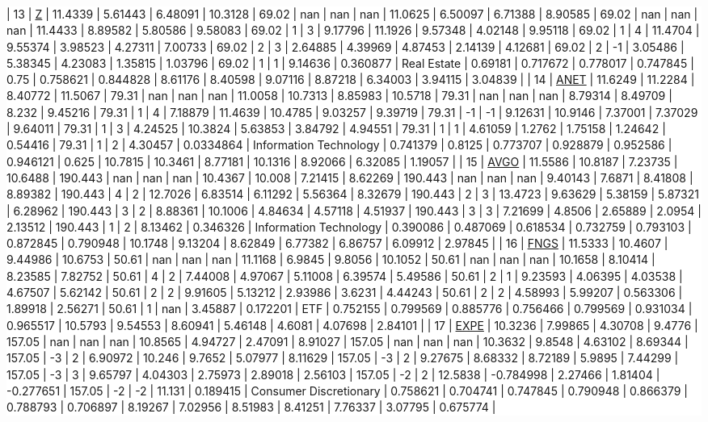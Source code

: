 |  13 | [Z](https://finance.yahoo.com/quote/Z/financials)         |  11.4339    |   5.61443   |  6.48091   | 10.3128     |   69.02   |         nan |         nan |         nan |  11.0625    |   6.50097   |  6.71388   |   8.90585   |   69.02   |         nan |         nan |         nan |  11.4433     |  8.89582    |  5.80586   |  9.58083    |   69.02   |           1 |           3 |   9.17796   |  11.1926    |   9.57348   |  4.02148   |   9.95118   |   69.02   |           1 |           4 |  11.4704    |   9.55374   |   3.98523   |  4.27311    |  7.00733    |   69.02   |           2 |           3 |   2.64885   |  4.39969   |  4.87453   |  2.14139     |  4.12681    |   69.02   |          2 |         -1 |   3.05486   |  5.38345   |  4.23083    |  1.35815    |  1.03796     |   69.02   |          1 |          1 |  9.14636    | 0.360877   | Real Estate            | 0.69181   | 0.717672 | 0.778017 | 0.747845 | 0.75     | 0.758621 | 0.844828 |   8.61176   |  8.40598  |  9.07116   |  8.87218    |  6.34003    |  3.94115   |  3.04839     |
|  14 | [ANET](https://finance.yahoo.com/quote/ANET/financials)   |  11.6249    |  11.2284    |  8.40772   | 11.5067     |   79.31   |         nan |         nan |         nan |  11.0058    |  10.7313    |  8.85983   |  10.5718    |   79.31   |         nan |         nan |         nan |   8.79314    |  8.49709    |  8.232     |  9.45216    |   79.31   |           1 |           4 |   7.18879   |  11.4639    |  10.4785    |  9.03257   |   9.39719   |   79.31   |          -1 |          -1 |   9.12631   |  10.9146    |   7.37001   |  7.37029    |  9.64011    |   79.31   |           1 |           3 |   4.24525   | 10.3824    |  5.63853   |  3.84792     |  4.94551    |   79.31   |          1 |          1 |   4.61059   |  1.2762    |  1.75158    |  1.24642    |  0.54416     |   79.31   |          1 |          2 |  4.30457    | 0.0334864  | Information Technology | 0.741379  | 0.8125   | 0.773707 | 0.928879 | 0.952586 | 0.946121 | 0.625    |  10.7815    | 10.3461   |  8.77181   | 10.1316     |  8.92066    |  6.32085   |  1.19057     |
|  15 | [AVGO](https://finance.yahoo.com/quote/AVGO/financials)   |  11.5586    |  10.8187    |  7.23735   | 10.6488     |  190.443  |         nan |         nan |         nan |  10.4367    |  10.008     |  7.21415   |   8.62269   |  190.443  |         nan |         nan |         nan |   9.40143    |  7.6871     |  8.41808   |  8.89382    |  190.443  |           4 |           2 |  12.7026    |   6.83514   |   6.11292   |  5.56364   |   8.32679   |  190.443  |           2 |           3 |  13.4723    |   9.63629   |   5.38159   |  5.87321    |  6.28962    |  190.443  |           3 |           2 |   8.88361   | 10.1006    |  4.84634   |  4.57118     |  4.51937    |  190.443  |          3 |          3 |   7.21699   |  4.8506    |  2.65889    |  2.0954     |  2.13512     |  190.443  |          1 |          2 |  8.13462    | 0.346326   | Information Technology | 0.390086  | 0.487069 | 0.618534 | 0.732759 | 0.793103 | 0.872845 | 0.790948 |  10.1748    |  9.13204  |  8.62849   |  6.77382    |  6.86757    |  6.09912   |  2.97845     |
|  16 | [FNGS](https://finance.yahoo.com/quote/FNGS/financials)   |  11.5333    |  10.4607    |  9.44986   | 10.6753     |   50.61   |         nan |         nan |         nan |  11.1168    |   6.9845    |  9.8056    |  10.1052    |   50.61   |         nan |         nan |         nan |  10.1658     |  8.10414    |  8.23585   |  7.82752    |   50.61   |           4 |           2 |   7.44008   |   4.97067   |   5.11008   |  6.39574   |   5.49586   |   50.61   |           2 |           1 |   9.23593   |   4.06395   |   4.03538   |  4.67507    |  5.62142    |   50.61   |           2 |           2 |   9.91605   |  5.13212   |  2.93986   |  3.6231      |  4.44243    |   50.61   |          2 |          2 |   4.58993   |  5.99207   |  0.563306   |  1.89918    |  2.56271     |   50.61   |          1 |        nan |  3.45887    | 0.172201   | ETF                    | 0.752155  | 0.799569 | 0.885776 | 0.756466 | 0.799569 | 0.931034 | 0.965517 |  10.5793    |  9.54553  |  8.60941   |  5.46148    |  4.6081     |  4.07698   |  2.84101     |
|  17 | [EXPE](https://finance.yahoo.com/quote/EXPE/financials)   |  10.3236    |   7.99865   |  4.30708   |  9.4776     |  157.05   |         nan |         nan |         nan |  10.8565    |   4.94727   |  2.47091   |   8.91027   |  157.05   |         nan |         nan |         nan |  10.3632     |  9.8548     |  4.63102   |  8.69344    |  157.05   |          -3 |           2 |   6.90972   |  10.246     |   9.7652    |  5.07977   |   8.11629   |  157.05   |          -3 |           2 |   9.27675   |   8.68332   |   8.72189   |  5.9895     |  7.44299    |  157.05   |          -3 |           3 |   9.65797   |  4.04303   |  2.75973   |  2.89018     |  2.56103    |  157.05   |         -2 |          2 |  12.5838    | -0.784998  |  2.27466    |  1.81404    | -0.277651    |  157.05   |         -2 |         -2 | 11.131      | 0.189415   | Consumer Discretionary | 0.758621  | 0.704741 | 0.747845 | 0.790948 | 0.866379 | 0.788793 | 0.706897 |   8.19267   |  7.02956  |  8.51983   |  8.41251    |  7.76337    |  3.07795   |  0.675774    |